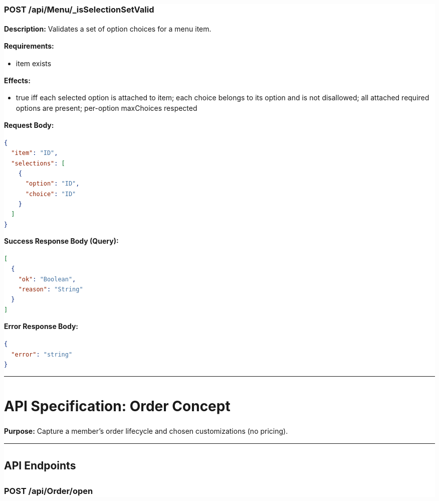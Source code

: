 
### POST /api/Menu/_isSelectionSetValid

**Description:** Validates a set of option choices for a menu item.

**Requirements:**
- item exists

**Effects:**
- true iff each selected option is attached to item; each choice belongs to its option and is not disallowed; all attached required options are present; per-option maxChoices respected

**Request Body:**
```json
{
  "item": "ID",
  "selections": [
    {
      "option": "ID",
      "choice": "ID"
    }
  ]
}
```

**Success Response Body (Query):**
```json
[
  {
    "ok": "Boolean",
    "reason": "String"
  }
]
```

**Error Response Body:**
```json
{
  "error": "string"
}
```

---

# API Specification: Order Concept

**Purpose:** Capture a member’s order lifecycle and chosen customizations (no pricing).

---

## API Endpoints

### POST /api/Order/open
